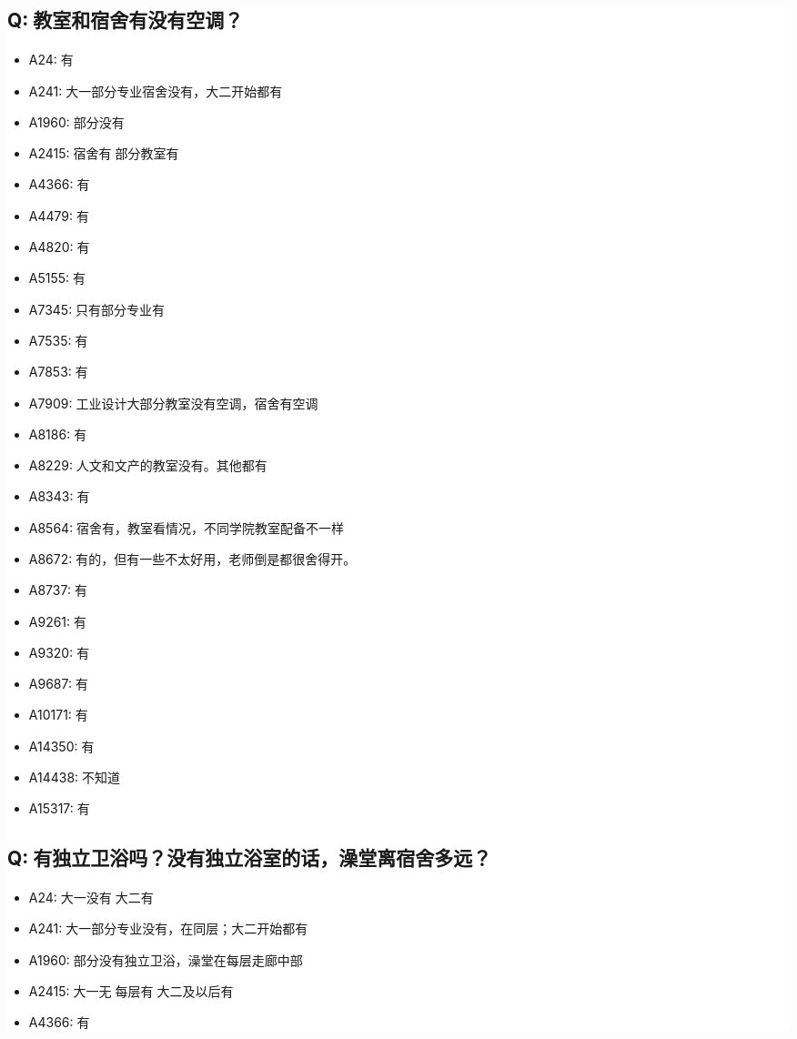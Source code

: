## Q: 教室和宿舍有没有空调？

- A24: 有

- A241: 大一部分专业宿舍没有，大二开始都有

- A1960: 部分没有

- A2415: 宿舍有 部分教室有

- A4366: 有

- A4479: 有

- A4820: 有

- A5155: 有

- A7345: 只有部分专业有

- A7535: 有

- A7853: 有

- A7909: 工业设计大部分教室没有空调，宿舍有空调

- A8186: 有

- A8229: 人文和文产的教室没有。其他都有

- A8343: 有

- A8564: 宿舍有，教室看情况，不同学院教室配备不一样

- A8672: 有的，但有一些不太好用，老师倒是都很舍得开。

- A8737: 有

- A9261: 有

- A9320: 有

- A9687: 有

- A10171: 有

- A14350: 有

- A14438: 不知道

- A15317: 有

## Q: 有独立卫浴吗？没有独立浴室的话，澡堂离宿舍多远？

- A24: 大一没有 大二有

- A241: 大一部分专业没有，在同层；大二开始都有

- A1960: 部分没有独立卫浴，澡堂在每层走廊中部

- A2415: 大一无 每层有 大二及以后有

- A4366: 有
